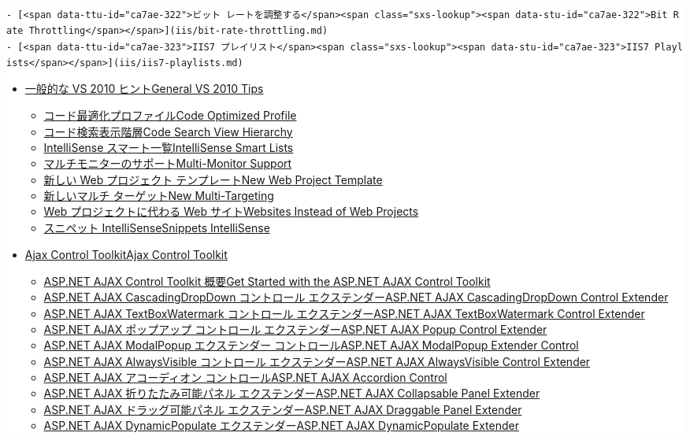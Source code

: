     - [<span data-ttu-id="ca7ae-322">ビット レートを調整する</span><span class="sxs-lookup"><span data-stu-id="ca7ae-322">Bit Rate Throttling</span></span>](iis/bit-rate-throttling.md)
    - [<span data-ttu-id="ca7ae-323">IIS7 プレイリスト</span><span class="sxs-lookup"><span data-stu-id="ca7ae-323">IIS7 Playlists</span></span>](iis/iis7-playlists.md)
- [<span data-ttu-id="ca7ae-324">一般的な VS 2010 ヒント</span><span class="sxs-lookup"><span data-stu-id="ca7ae-324">General VS 2010 Tips</span></span>](visual-studio-2010/index.md)

    - [<span data-ttu-id="ca7ae-325">コード最適化プロファイル</span><span class="sxs-lookup"><span data-stu-id="ca7ae-325">Code Optimized Profile</span></span>](visual-studio-2010/visual-studio-2010-quick-hit-code-optimized-profile.md)
    - [<span data-ttu-id="ca7ae-326">コード検索表示階層</span><span class="sxs-lookup"><span data-stu-id="ca7ae-326">Code Search View Hierarchy</span></span>](visual-studio-2010/visual-studio-2010-quick-hit-code-search-view-hierarchy.md)
    - [<span data-ttu-id="ca7ae-327">IntelliSense スマート一覧</span><span class="sxs-lookup"><span data-stu-id="ca7ae-327">IntelliSense Smart Lists</span></span>](visual-studio-2010/visual-studio-2010-quick-hit-intellisense-smart-lists.md)
    - [<span data-ttu-id="ca7ae-328">マルチモニターのサポート</span><span class="sxs-lookup"><span data-stu-id="ca7ae-328">Multi-Monitor Support</span></span>](visual-studio-2010/visual-studio-2010-quick-hit-multi-monitor-support.md)
    - [<span data-ttu-id="ca7ae-329">新しい Web プロジェクト テンプレート</span><span class="sxs-lookup"><span data-stu-id="ca7ae-329">New Web Project Template</span></span>](visual-studio-2010/visual-studio-2010-quick-hit-new-web-project-template.md)
    - [<span data-ttu-id="ca7ae-330">新しいマルチ ターゲット</span><span class="sxs-lookup"><span data-stu-id="ca7ae-330">New Multi-Targeting</span></span>](visual-studio-2010/visual-studio-2010-quick-hit-new-multi-targeting.md)
    - [<span data-ttu-id="ca7ae-331">Web プロジェクトに代わる Web サイト</span><span class="sxs-lookup"><span data-stu-id="ca7ae-331">Websites Instead of Web Projects</span></span>](visual-studio-2010/visual-studio-2010-quick-hit-websites-instead-of-web-projects.md)
    - [<span data-ttu-id="ca7ae-332">スニペット IntelliSense</span><span class="sxs-lookup"><span data-stu-id="ca7ae-332">Snippets IntelliSense</span></span>](visual-studio-2010/visual-studio-2010-quick-hit-snippets-intellisense.md)
- [<span data-ttu-id="ca7ae-333">Ajax Control Toolkit</span><span class="sxs-lookup"><span data-stu-id="ca7ae-333">Ajax Control Toolkit</span></span>](ajax-control-toolkit/index.md)

    - [<span data-ttu-id="ca7ae-334">ASP.NET AJAX Control Toolkit 概要</span><span class="sxs-lookup"><span data-stu-id="ca7ae-334">Get Started with the ASP.NET AJAX Control Toolkit</span></span>](ajax-control-toolkit/how-do-i-get-started-with-the-aspnet-ajax-control-toolkit.md)
    - [<span data-ttu-id="ca7ae-335">ASP.NET AJAX CascadingDropDown コントロール エクステンダー</span><span class="sxs-lookup"><span data-stu-id="ca7ae-335">ASP.NET AJAX CascadingDropDown Control Extender</span></span>](ajax-control-toolkit/how-do-i-use-the-aspnet-ajax-cascadingdropdown-control-extender.md)
    - [<span data-ttu-id="ca7ae-336">ASP.NET AJAX TextBoxWatermark コントロール エクステンダー</span><span class="sxs-lookup"><span data-stu-id="ca7ae-336">ASP.NET AJAX TextBoxWatermark Control Extender</span></span>](ajax-control-toolkit/how-do-i-use-the-aspnet-ajax-textboxwatermark-control-extender.md)
    - [<span data-ttu-id="ca7ae-337">ASP.NET AJAX ポップアップ コントロール エクステンダー</span><span class="sxs-lookup"><span data-stu-id="ca7ae-337">ASP.NET AJAX Popup Control Extender</span></span>](ajax-control-toolkit/how-do-i-use-the-aspnet-ajax-popup-control-extender.md)
    - [<span data-ttu-id="ca7ae-338">ASP.NET AJAX ModalPopup エクステンダー コントロール</span><span class="sxs-lookup"><span data-stu-id="ca7ae-338">ASP.NET AJAX ModalPopup Extender Control</span></span>](ajax-control-toolkit/how-do-i-use-the-aspnet-ajax-modalpopup-extender-control.md)
    - [<span data-ttu-id="ca7ae-339">ASP.NET AJAX AlwaysVisible コントロール エクステンダー</span><span class="sxs-lookup"><span data-stu-id="ca7ae-339">ASP.NET AJAX AlwaysVisible Control Extender</span></span>](ajax-control-toolkit/how-do-i-use-the-aspnet-ajax-alwaysvisible-control-extender.md)
    - [<span data-ttu-id="ca7ae-340">ASP.NET AJAX アコーディオン コントロール</span><span class="sxs-lookup"><span data-stu-id="ca7ae-340">ASP.NET AJAX Accordion Control</span></span>](ajax-control-toolkit/how-do-i-use-the-aspnet-ajax-accordion-control.md)
    - [<span data-ttu-id="ca7ae-341">ASP.NET AJAX 折りたたみ可能パネル エクステンダー</span><span class="sxs-lookup"><span data-stu-id="ca7ae-341">ASP.NET AJAX Collapsable Panel Extender</span></span>](ajax-control-toolkit/how-do-i-use-the-aspnet-ajax-collapsable-panel-extender.md)
    - [<span data-ttu-id="ca7ae-342">ASP.NET AJAX ドラッグ可能パネル エクステンダー</span><span class="sxs-lookup"><span data-stu-id="ca7ae-342">ASP.NET AJAX Draggable Panel Extender</span></span>](ajax-control-toolkit/how-do-i-use-the-aspnet-ajax-draggable-panel-extender.md)
    - [<span data-ttu-id="ca7ae-343">ASP.NET AJAX DynamicPopulate エクステンダー</span><span class="sxs-lookup"><span data-stu-id="ca7ae-343">ASP.NET AJAX DynamicPopulate Extender</span></span>](ajax-control-toolkit/how-do-i-use-the-aspnet-ajax-dynamicpopulate-extender.md)